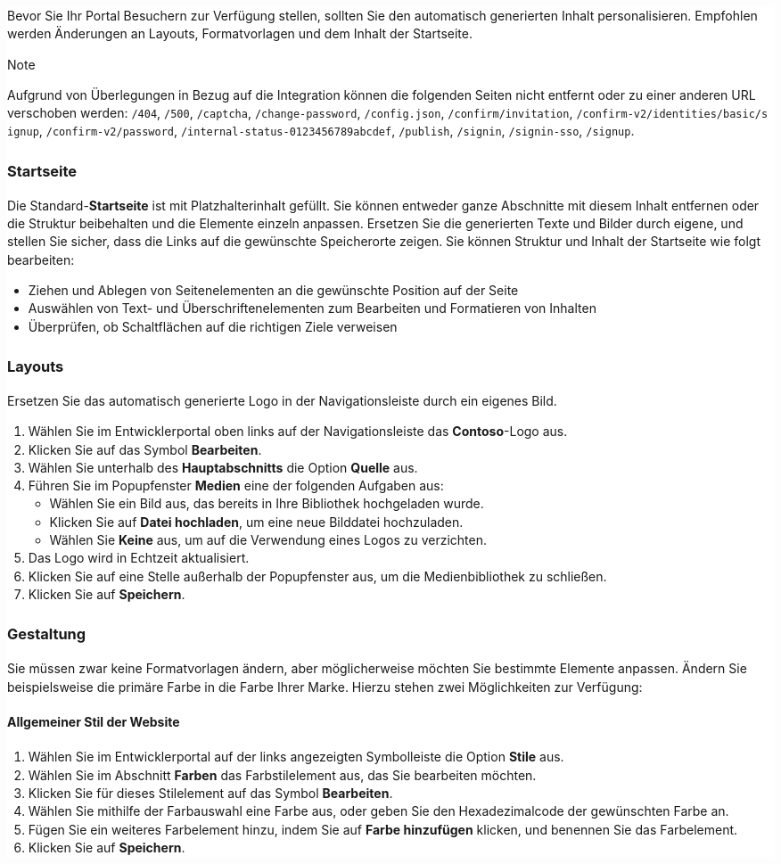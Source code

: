 Bevor Sie Ihr Portal Besuchern zur Verfügung stellen, sollten Sie den automatisch generierten Inhalt personalisieren. Empfohlen werden Änderungen an Layouts, Formatvorlagen und dem Inhalt der Startseite.

> [!NOTE]
> Aufgrund von Überlegungen in Bezug auf die Integration können die folgenden Seiten nicht entfernt oder zu einer anderen URL verschoben werden: `/404`, `/500`, `/captcha`, `/change-password`, `/config.json`, `/confirm/invitation`, `/confirm-v2/identities/basic/signup`, `/confirm-v2/password`, `/internal-status-0123456789abcdef`, `/publish`, `/signin`, `/signin-sso`, `/signup`.

### <a name="home-page"></a>Startseite

Die Standard-**Startseite** ist mit Platzhalterinhalt gefüllt. Sie können entweder ganze Abschnitte mit diesem Inhalt entfernen oder die Struktur beibehalten und die Elemente einzeln anpassen. Ersetzen Sie die generierten Texte und Bilder durch eigene, und stellen Sie sicher, dass die Links auf die gewünschte Speicherorte zeigen. Sie können Struktur und Inhalt der Startseite wie folgt bearbeiten:
* Ziehen und Ablegen von Seitenelementen an die gewünschte Position auf der Seite
* Auswählen von Text- und Überschriftenelementen zum Bearbeiten und Formatieren von Inhalten 
* Überprüfen, ob Schaltflächen auf die richtigen Ziele verweisen

### <a name="layouts"></a>Layouts

Ersetzen Sie das automatisch generierte Logo in der Navigationsleiste durch ein eigenes Bild.

1. Wählen Sie im Entwicklerportal oben links auf der Navigationsleiste das **Contoso**-Logo aus. 
1. Klicken Sie auf das Symbol **Bearbeiten**. 
1. Wählen Sie unterhalb des **Hauptabschnitts** die Option **Quelle** aus.
1. Führen Sie im Popupfenster **Medien** eine der folgenden Aufgaben aus:
    * Wählen Sie ein Bild aus, das bereits in Ihre Bibliothek hochgeladen wurde.
    * Klicken Sie auf **Datei hochladen**, um eine neue Bilddatei hochzuladen.
    * Wählen Sie **Keine** aus, um auf die Verwendung eines Logos zu verzichten.
1. Das Logo wird in Echtzeit aktualisiert.
1. Klicken Sie auf eine Stelle außerhalb der Popupfenster aus, um die Medienbibliothek zu schließen.
1. Klicken Sie auf **Speichern**.

### <a name="styling"></a>Gestaltung

Sie müssen zwar keine Formatvorlagen ändern, aber möglicherweise möchten Sie bestimmte Elemente anpassen. Ändern Sie beispielsweise die primäre Farbe in die Farbe Ihrer Marke. Hierzu stehen zwei Möglichkeiten zur Verfügung:

#### <a name="overall-site-style"></a>Allgemeiner Stil der Website

1. Wählen Sie im Entwicklerportal auf der links angezeigten Symbolleiste die Option **Stile** aus.
1. Wählen Sie im Abschnitt **Farben** das Farbstilelement aus, das Sie bearbeiten möchten.
1. Klicken Sie für dieses Stilelement auf das Symbol **Bearbeiten**.
1. Wählen Sie mithilfe der Farbauswahl eine Farbe aus, oder geben Sie den Hexadezimalcode der gewünschten Farbe an.
1. Fügen Sie ein weiteres Farbelement hinzu, indem Sie auf **Farbe hinzufügen** klicken, und benennen Sie das Farbelement.  
1. Klicken Sie auf **Speichern**.
